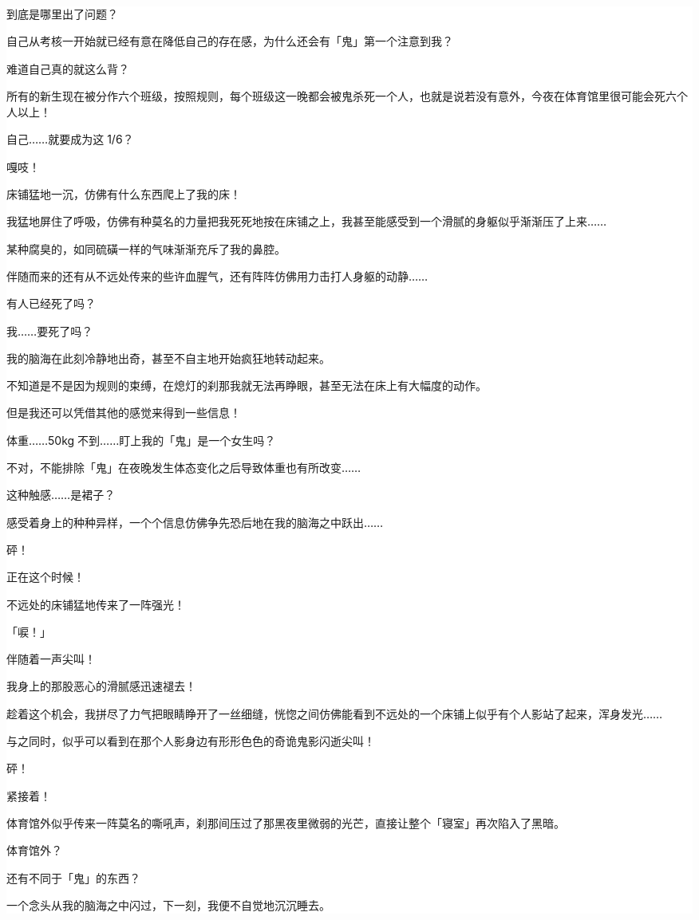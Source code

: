 到底是哪里出了问题？

自己从考核一开始就已经有意在降低自己的存在感，为什么还会有「鬼」第一个注意到我？

难道自己真的就这么背？

所有的新生现在被分作六个班级，按照规则，每个班级这一晚都会被鬼杀死一个人，也就是说若没有意外，今夜在体育馆里很可能会死六个人以上！

自己……就要成为这 1/6？

嘎吱！

床铺猛地一沉，仿佛有什么东西爬上了我的床！

我猛地屏住了呼吸，仿佛有种莫名的力量把我死死地按在床铺之上，我甚至能感受到一个滑腻的身躯似乎渐渐压了上来……

某种腐臭的，如同硫磺一样的气味渐渐充斥了我的鼻腔。

伴随而来的还有从不远处传来的些许血腥气，还有阵阵仿佛用力击打人身躯的动静……

有人已经死了吗？

我……要死了吗？

我的脑海在此刻冷静地出奇，甚至不自主地开始疯狂地转动起来。

不知道是不是因为规则的束缚，在熄灯的刹那我就无法再睁眼，甚至无法在床上有大幅度的动作。

但是我还可以凭借其他的感觉来得到一些信息！

体重……50kg 不到……盯上我的「鬼」是一个女生吗？

不对，不能排除「鬼」在夜晚发生体态变化之后导致体重也有所改变……

这种触感……是裙子？

感受着身上的种种异样，一个个信息仿佛争先恐后地在我的脑海之中跃出……

砰！

正在这个时候！

不远处的床铺猛地传来了一阵强光！

「唳！」

伴随着一声尖叫！

我身上的那股恶心的滑腻感迅速褪去！

趁着这个机会，我拼尽了力气把眼睛睁开了一丝细缝，恍惚之间仿佛能看到不远处的一个床铺上似乎有个人影站了起来，浑身发光……

与之同时，似乎可以看到在那个人影身边有形形色色的奇诡鬼影闪逝尖叫！

砰！

紧接着！

体育馆外似乎传来一阵莫名的嘶吼声，刹那间压过了那黑夜里微弱的光芒，直接让整个「寝室」再次陷入了黑暗。

体育馆外？

还有不同于「鬼」的东西？

一个念头从我的脑海之中闪过，下一刻，我便不自觉地沉沉睡去。
